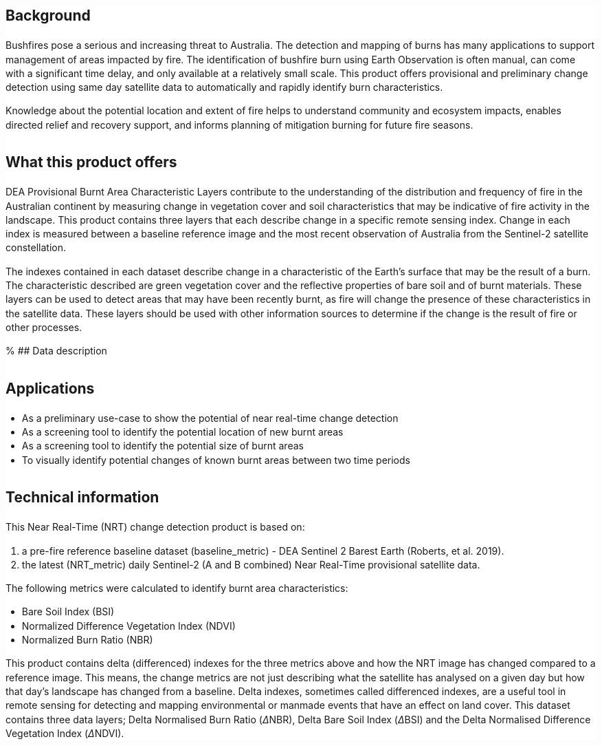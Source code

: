 ## Background

Bushfires pose a serious and increasing threat to Australia. The detection and mapping of burns has many applications to support management of areas impacted by fire. The identification of bushfire burn using Earth Observation is often manual, can come with a significant time delay, and only available at a relatively small scale. This product offers provisional and preliminary change detection using same day satellite data to automatically and rapidly identify burn characteristics. 

Knowledge about the potential location and extent of fire helps to understand community and ecosystem impacts, enables directed relief and recovery support, and informs planning of mitigation burning for future fire seasons.

## What this product offers

DEA Provisional Burnt Area Characteristic Layers contribute to the understanding of the distribution and frequency of fire in the Australian continent by measuring change in vegetation cover and soil characteristics that may be indicative of fire activity in the landscape. This product contains three layers that each describe change in a specific remote sensing index. Change in each index is measured between a baseline reference image and the most recent observation of Australia from the Sentinel-2 satellite constellation.

The indexes contained in each dataset describe change in a characteristic of the Earth’s surface that may be the result of a burn. The characteristic described are green vegetation cover and the reflective properties of bare soil and of burnt materials. These layers can be used to detect areas that may have been recently burnt, as fire will change the presence of these characteristics in the satellite data. These layers should be used with other information sources to determine if the change is the result of fire or other processes.

% ## Data description

## Applications

* As a preliminary use-case to show the potential of near real-time change detection
* As a screening tool to identify the potential location of new burnt areas
* As a screening tool to identify the potential size of burnt areas
* To visually identify potential changes of known burnt areas between two time periods

## Technical information

This Near Real-Time (NRT) change detection product is based on:
1. a pre-fire reference baseline dataset (baseline_metric) - DEA Sentinel 2 Barest Earth (Roberts, et al. 2019).
2. the latest (NRT_metric) daily Sentinel-2 (A and B combined) Near Real-Time provisional satellite data. 

The following metrics were calculated to identify burnt area characteristics:
* Bare Soil Index (BSI)
* Normalized Difference Vegetation Index (NDVI)
* Normalized Burn Ratio (NBR) 

This product contains delta (differenced) indexes for the three metrics above and how the NRT image has changed compared to a reference image. This means, the change metrics are not just describing what the satellite has analysed on a given day but how that day’s landscape has changed from a baseline. Delta indexes, sometimes called differenced indexes, are a useful tool in remote sensing for detecting and mapping environmental or manmade events that have an effect on land cover. This dataset contains three data layers; Delta Normalised Burn Ratio ($\Delta$NBR), Delta Bare Soil Index ($\Delta$BSI) and the Delta Normalised Difference Vegetation Index ($\Delta$NDVI). 
